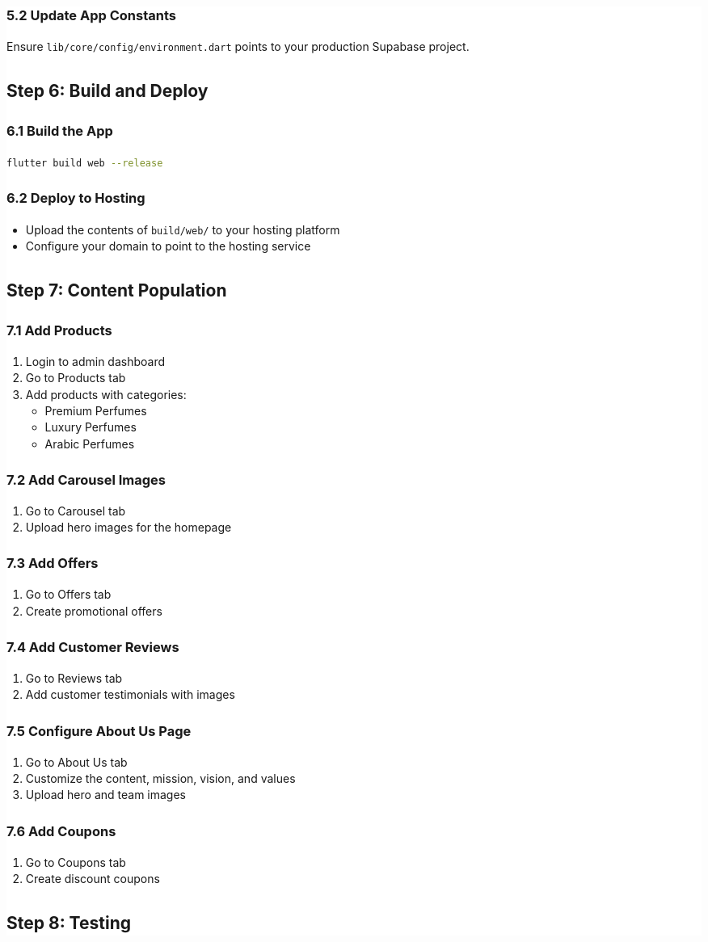 ### 5.2 Update App Constants
Ensure `lib/core/config/environment.dart` points to your production Supabase project.

## Step 6: Build and Deploy

### 6.1 Build the App
```bash
flutter build web --release
```

### 6.2 Deploy to Hosting
- Upload the contents of `build/web/` to your hosting platform
- Configure your domain to point to the hosting service

## Step 7: Content Population

### 7.1 Add Products
1. Login to admin dashboard
2. Go to Products tab
3. Add products with categories:
   - Premium Perfumes
   - Luxury Perfumes
   - Arabic Perfumes

### 7.2 Add Carousel Images
1. Go to Carousel tab
2. Upload hero images for the homepage

### 7.3 Add Offers
1. Go to Offers tab
2. Create promotional offers

### 7.4 Add Customer Reviews
1. Go to Reviews tab
2. Add customer testimonials with images

### 7.5 Configure About Us Page
1. Go to About Us tab
2. Customize the content, mission, vision, and values
3. Upload hero and team images

### 7.6 Add Coupons
1. Go to Coupons tab
2. Create discount coupons

## Step 8: Testing
